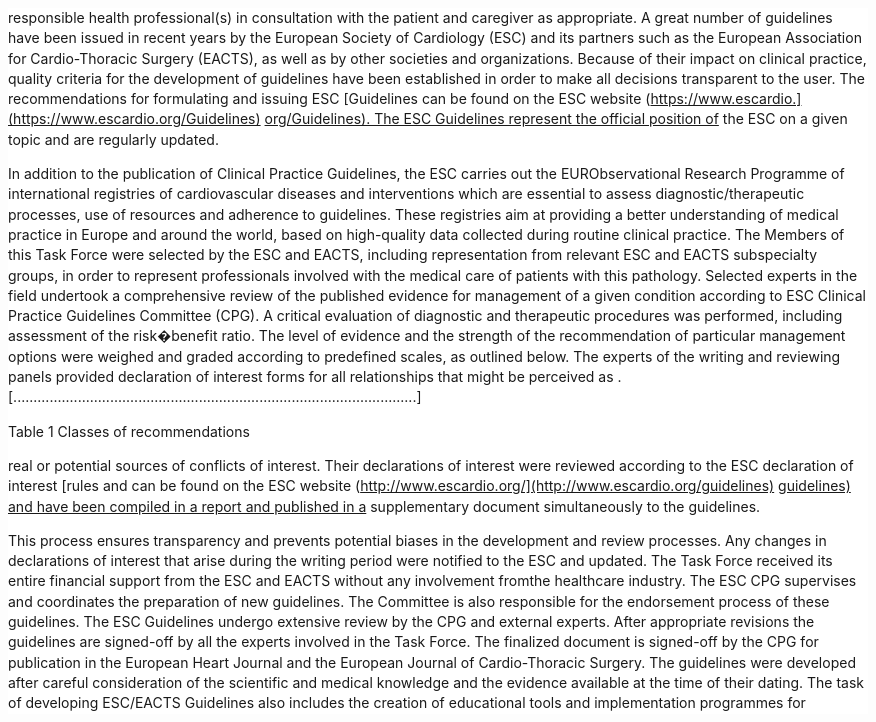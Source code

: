 responsible health professional(s) in consultation with the patient
and caregiver as appropriate.
A great number of guidelines have been issued in recent years by
the European Society of Cardiology (ESC) and its partners such as
the European Association for Cardio-Thoracic Surgery (EACTS), as
well as by other societies and organizations. Because of their impact
on clinical practice, quality criteria for the development of guidelines
have been established in order to make all decisions transparent to
the user. The recommendations for formulating and issuing ESC
[Guidelines can be found on the ESC website (https://www.escardio.](https://www.escardio.org/Guidelines)
[org/Guidelines). The ESC Guidelines represent the official position of](https://www.escardio.org/Guidelines)
the ESC on a given topic and are regularly updated.

In addition to the publication of Clinical Practice Guidelines, the
ESC carries out the EURObservational Research Programme of
international registries of cardiovascular diseases and interventions
which are essential to assess diagnostic/therapeutic processes, use of
resources and adherence to guidelines. These registries aim at providing a better understanding of medical practice in Europe and
around the world, based on high-quality data collected during routine
clinical practice.
The Members of this Task Force were selected by the ESC and
EACTS, including representation from relevant ESC and EACTS subspecialty groups, in order to represent professionals involved with the
medical care of patients with this pathology. Selected experts in the
field undertook a comprehensive review of the published evidence for
management of a given condition according to ESC Clinical Practice
Guidelines Committee (CPG). A critical evaluation of diagnostic and
therapeutic procedures was performed, including assessment of the
risk�benefit ratio. The level of evidence and the strength of the recommendation of particular management options were weighed and
graded according to predefined scales, as outlined below.
The experts of the writing and reviewing panels provided declaration of interest forms for all relationships that might be perceived as . [....................................................................................................]

Table 1 Classes of recommendations


real or potential sources of conflicts of interest. Their declarations of
interest were reviewed according to the ESC declaration of interest
[rules and can be found on the ESC website (http://www.escardio.org/](http://www.escardio.org/guidelines)
[guidelines) and have been compiled in a report and published in a](http://www.escardio.org/guidelines)
supplementary document simultaneously to the guidelines.

This process ensures transparency and prevents potential biases in
the development and review processes. Any changes in declarations of
interest that arise during the writing period were notified to the ESC and
updated. The Task Force received its entire financial support from the
ESC and EACTS without any involvement fromthe healthcare industry.
The ESC CPG supervises and coordinates the preparation of new
guidelines. The Committee is also responsible for the endorsement
process of these guidelines. The ESC Guidelines undergo extensive
review by the CPG and external experts. After appropriate revisions
the guidelines are signed-off by all the experts involved in the Task
Force. The finalized document is signed-off by the CPG for publication in the European Heart Journal and the European Journal of
Cardio-Thoracic Surgery. The guidelines were developed after careful consideration of the scientific and medical knowledge and the evidence available at the time of their dating.
The task of developing ESC/EACTS Guidelines also includes the
creation of educational tools and implementation programmes for